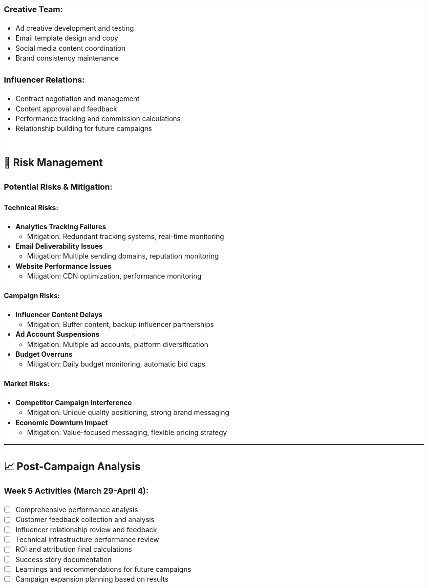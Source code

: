 ### Creative Team:
- Ad creative development and testing
- Email template design and copy
- Social media content coordination
- Brand consistency maintenance

### Influencer Relations:
- Contract negotiation and management
- Content approval and feedback
- Performance tracking and commission calculations
- Relationship building for future campaigns

---

## 🚨 Risk Management

### Potential Risks & Mitigation:

#### Technical Risks:
- **Analytics Tracking Failures**
  - Mitigation: Redundant tracking systems, real-time monitoring
- **Email Deliverability Issues**
  - Mitigation: Multiple sending domains, reputation monitoring
- **Website Performance Issues**
  - Mitigation: CDN optimization, performance monitoring

#### Campaign Risks:
- **Influencer Content Delays**
  - Mitigation: Buffer content, backup influencer partnerships
- **Ad Account Suspensions**
  - Mitigation: Multiple ad accounts, platform diversification
- **Budget Overruns**
  - Mitigation: Daily budget monitoring, automatic bid caps

#### Market Risks:
- **Competitor Campaign Interference**
  - Mitigation: Unique quality positioning, strong brand messaging
- **Economic Downturn Impact**
  - Mitigation: Value-focused messaging, flexible pricing strategy

---

## 📈 Post-Campaign Analysis

### Week 5 Activities (March 29-April 4):
- [ ] Comprehensive performance analysis
- [ ] Customer feedback collection and analysis
- [ ] Influencer relationship review and feedback
- [ ] Technical infrastructure performance review
- [ ] ROI and attribution final calculations
- [ ] Success story documentation
- [ ] Learnings and recommendations for future campaigns
- [ ] Campaign expansion planning based on results

